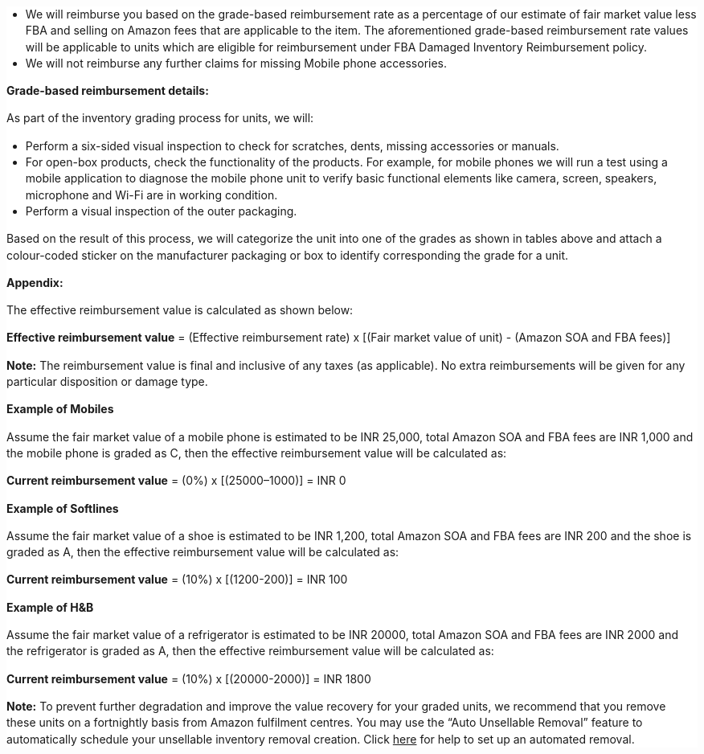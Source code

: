 -   We will reimburse you based on the grade-based reimbursement rate as a percentage of our estimate of fair market value less FBA and selling on Amazon fees that are applicable to the item. The aforementioned grade-based reimbursement rate values will be applicable to units which are eligible for reimbursement under FBA Damaged Inventory Reimbursement policy.
-   We will not reimburse any further claims for missing Mobile phone accessories.

**Grade-based reimbursement details:**

As part of the inventory grading process for units, we will:

-   Perform a six-sided visual inspection to check for scratches, dents, missing accessories or manuals.
-   For open-box products, check the functionality of the products. For example, for mobile phones we will run a test using a mobile application to diagnose the mobile phone unit to verify basic functional elements like camera, screen, speakers, microphone and Wi-Fi are in working condition.
-   Perform a visual inspection of the outer packaging.

Based on the result of this process, we will categorize the unit into one of the grades as shown in tables above and attach a colour-coded sticker on the manufacturer packaging or box to identify corresponding the grade for a unit.

**Appendix:**

The effective reimbursement value is calculated as shown below:

**Effective reimbursement value** = (Effective reimbursement rate) x \[(Fair market value of unit) - (Amazon SOA and FBA fees)\]

**Note:** The reimbursement value is final and inclusive of any taxes (as applicable). No extra reimbursements will be given for any particular disposition or damage type.

**Example of Mobiles**

Assume the fair market value of a mobile phone is estimated to be INR 25,000, total Amazon SOA and FBA fees are INR 1,000 and the mobile phone is graded as C, then the effective reimbursement value will be calculated as:

**Current reimbursement value** = (0%) x \[(25000–1000)\] = INR 0

**Example of Softlines**

Assume the fair market value of a shoe is estimated to be INR 1,200, total Amazon SOA and FBA fees are INR 200 and the shoe is graded as A, then the effective reimbursement value will be calculated as:

**Current reimbursement value** = (10%) x \[(1200-200)\] = INR 100

**Example of H&B**

Assume the fair market value of a refrigerator is estimated to be INR 20000, total Amazon SOA and FBA fees are INR 2000 and the refrigerator is graded as A, then the effective reimbursement value will be calculated as:

**Current reimbursement value** = (10%) x \[(20000-2000)\] = INR 1800

**Note:** To prevent further degradation and improve the value recovery for your graded units, we recommend that you remove these units on a fortnightly basis from Amazon fulfilment centres. You may use the “Auto Unsellable Removal” feature to automatically schedule your unsellable inventory removal creation. Click [here](https://sellercentral.amazon.in/gp/ssof/configuration/index.html/ref=ag_fbasettings_dnav_xx_) for help to set up an automated removal.